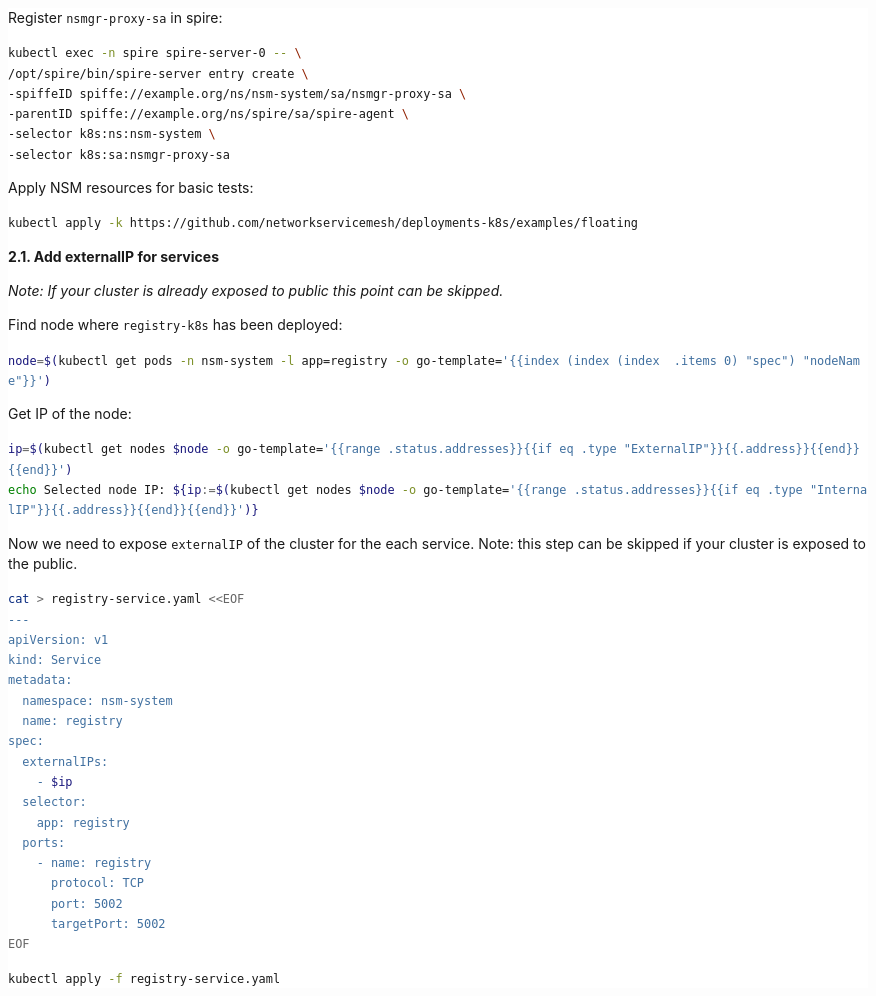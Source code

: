 Register `nsmgr-proxy-sa` in spire:

```bash
kubectl exec -n spire spire-server-0 -- \
/opt/spire/bin/spire-server entry create \
-spiffeID spiffe://example.org/ns/nsm-system/sa/nsmgr-proxy-sa \
-parentID spiffe://example.org/ns/spire/sa/spire-agent \
-selector k8s:ns:nsm-system \
-selector k8s:sa:nsmgr-proxy-sa
```

Apply NSM resources for basic tests:

```bash
kubectl apply -k https://github.com/networkservicemesh/deployments-k8s/examples/floating
```

**2.1. Add externalIP for services**

*Note: If your cluster is already exposed to public this point can be skipped.*

Find node where `registry-k8s` has been deployed:

```bash
node=$(kubectl get pods -n nsm-system -l app=registry -o go-template='{{index (index (index  .items 0) "spec") "nodeName"}}')
```

Get IP of the node:

```bash
ip=$(kubectl get nodes $node -o go-template='{{range .status.addresses}}{{if eq .type "ExternalIP"}}{{.address}}{{end}}{{end}}')
echo Selected node IP: ${ip:=$(kubectl get nodes $node -o go-template='{{range .status.addresses}}{{if eq .type "InternalIP"}}{{.address}}{{end}}{{end}}')}
```

Now we need to expose `externalIP` of the cluster for the each service. 
Note: this step can be skipped if your cluster is exposed to the public.

```bash
cat > registry-service.yaml <<EOF
---
apiVersion: v1
kind: Service
metadata:
  namespace: nsm-system
  name: registry
spec:
  externalIPs:
    - $ip
  selector:
    app: registry
  ports:
    - name: registry
      protocol: TCP
      port: 5002
      targetPort: 5002
EOF
```
```bash
kubectl apply -f registry-service.yaml
```
